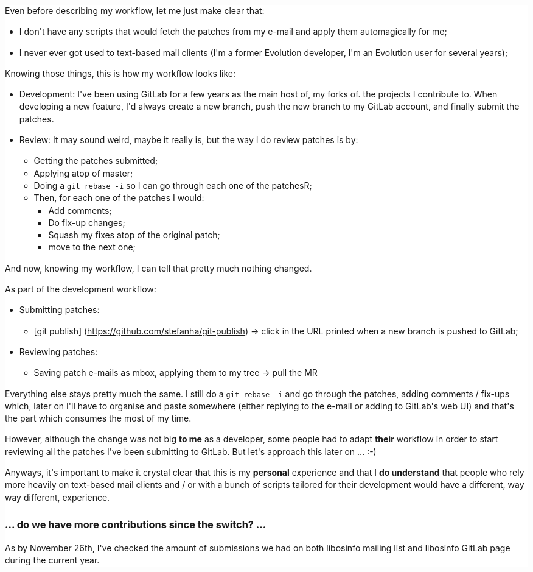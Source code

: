 Even before describing my workflow, let me just make clear that:

 * I don't have any scripts that would fetch the patches from my e-mail and
   apply them automagically for me;

 * I never ever got used to text-based mail clients (I'm a former Evolution
   developer, I'm an Evolution user for several years);

Knowing those things, this is how my workflow looks like:

 * Development: I've been using GitLab for a few years as the main host of, my
   forks of. the projects I contribute to. When developing a new feature, I'd
   always create a new branch, push the new branch to my GitLab account, and
   finally submit the patches.

 * Review: It may sound weird, maybe it really is, but the way I do review
   patches is by:
    * Getting the patches submitted;
    * Applying atop of master;
    * Doing a `git rebase -i` so I can go through each one of the patchesR;
    * Then, for each one of the patches I would:
      * Add comments;
      * Do fix-up changes;
      * Squash my fixes atop of the original patch;
      * move to the next one;


And now, knowing my workflow, I can tell that pretty much nothing changed.

As part of the development workflow:

 * Submitting patches:

   * [git publish] (https://github.com/stefanha/git-publish) -> click in the
     URL printed when a new branch is pushed to GitLab;

 * Reviewing patches:

   * Saving patch e-mails as mbox, applying them to my tree -> pull the MR

Everything else stays pretty much the same. I still do a `git rebase -i` and
go through the patches, adding comments / fix-ups which, later on I'll have to
organise and paste somewhere (either replying to the e-mail or adding to
GitLab's web UI) and that's the part which consumes the most of my time.

However, although the change was not big **to me** as a developer, some people
had to adapt **their** workflow in order to start reviewing all the patches
I've been submitting to GitLab. But let's approach this later on ... :-)

Anyways, it's important to make it crystal clear that this is my **personal**
experience and that I **do understand** that people who rely more heavily on
text-based mail clients and / or with a bunch of scripts tailored for their
development would have a different, way way different, experience.


### ... do we have more contributions since the switch? ...

As by November 26th, I've checked the amount of submissions we had on
both libosinfo mailing list and libosinfo GitLab page during the current year.
